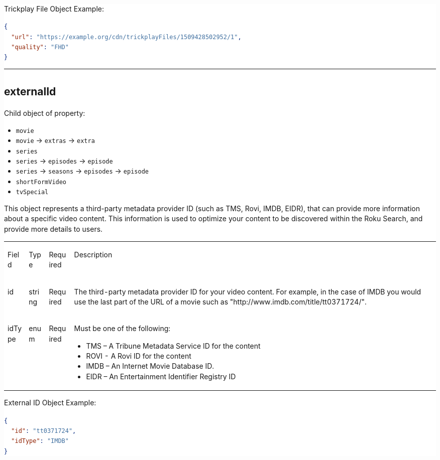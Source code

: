 Trickplay File Object Example:

```json
{
  "url": "https://example.org/cdn/trickplayFiles/1509428502952/1",
  "quality": "FHD"
}
```

***
## externalId
Child object of property:

* `movie`
* `movie` -> `extras` -> `extra`
* `series`
* `series` -> `episodes` -> `episode`
* `series` -> `seasons` -> `episodes` -> `episode`
* `shortFormVideo`
* `tvSpecial`

This object represents a third-party metadata provider ID (such as TMS, Rovi, IMDB, EIDR), that can provide more information about a specific video content. This information is used to optimize your content to be discovered within the Roku Search, and provide more details to users.

<table class="c32"><tbody><tr class="c5"><td class="c86 c41" colspan="1" rowspan="1"><p class="c7 c37 c0"><span class="c11">Field</span></p></td><td class="c128 c41" colspan="1" rowspan="1"><p class="c20 c0"><span class="c81 c11">Type</span></p></td><td class="c89 c41" colspan="1" rowspan="1"><p class="c20 c0"><span class="c11">Required </span></p></td><td class="c41 c113" colspan="1" rowspan="1"><p class="c7 c0 c70"><span class="c11">Description </span></p></td></tr><tr class="c5"><td class="c86" colspan="1" rowspan="1"><p class="c7 c14 c0"><span class="c4">id</span></p></td><td class="c128" colspan="1" rowspan="1"><p class="c20 c0"><span class="c1">string</span></p></td><td class="c89" colspan="1" rowspan="1"><p class="c20 c0"><span class="c4">Required </span></p></td><td class="c113" colspan="1" rowspan="1"><p class="c7 c0"><span class="c34">The third-party metadata provider ID for your video content. For example, in the case of IMDB you would use the last part of the URL of a movie such as "http://www.imdb.com/title/</span><span class="c11">tt0371724</span><span class="c34">/".</span></p></td></tr><tr class="c5"><td class="c86 c31" colspan="1" rowspan="1"><p class="c7 c14 c0"><span class="c4">idType</span></p></td><td class="c31 c128" colspan="1" rowspan="1"><p class="c20 c0"><span class="c1">enum</span></p></td><td class="c31 c89" colspan="1" rowspan="1"><p class="c20 c0"><span class="c4">Required</span></p></td><td class="c29" colspan="1" rowspan="1"><p class="c7 c0"><span class="c4">Must be one of the following:</span></p><p class="c7 c0 c17"><span class="c4"></span></p><ul class="c28 lst-kix_zh0843rgifgc-0 start"><li class="c7 c49 c0"><span class="c4">TMS – A Tribune Metadata Service ID for the content</span></li><li class="c7 c49 c0"><span class="c4">ROVI - A Rovi ID for the content</span></li><li class="c7 c49 c0"><span class="c4">IMDB – An Internet Movie Database ID.</span></li><li class="c7 c49 c0"><span class="c4">EIDR – An Entertainment Identifier Registry ID </span></li></ul></td></tr></tbody></table>

External ID Object Example:

```json
{
  "id": "tt0371724",
  "idType": "IMDB"
}
```
